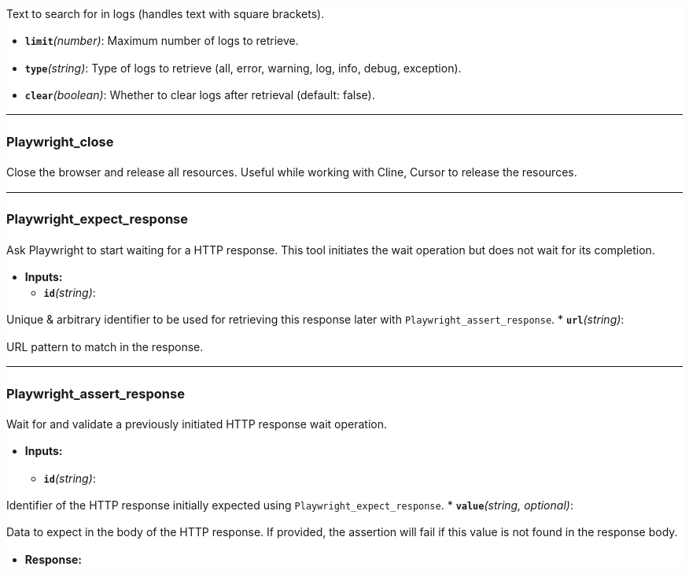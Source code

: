Text to search for in logs (handles text with square brackets).

*   **`limit`**_(number)_: Maximum number of logs to retrieve.

*   **`type`**_(string)_: Type of logs to retrieve (all, error, warning, log, info, debug, exception).

*   **`clear`**_(boolean)_: Whether to clear logs after retrieval (default: false).

* * *

### Playwright_close[​](https://executeautomation.github.io/mcp-playwright/docs/playwright-web/Supported-Tools#playwright_close "Direct link to Playwright_close")

Close the browser and release all resources. Useful while working with Cline, Cursor to release the resources.

* * *

### Playwright_expect_response[​](https://executeautomation.github.io/mcp-playwright/docs/playwright-web/Supported-Tools#playwright_expect_response "Direct link to Playwright_expect_response")

Ask Playwright to start waiting for a HTTP response. This tool initiates the wait operation but does not wait for its completion.

*   **Inputs:**
    *   **`id`**_(string)_:

Unique & arbitrary identifier to be used for retrieving this response later with `Playwright_assert_response`.
    *   **`url`**_(string)_:

URL pattern to match in the response.

* * *

### Playwright_assert_response[​](https://executeautomation.github.io/mcp-playwright/docs/playwright-web/Supported-Tools#playwright_assert_response "Direct link to Playwright_assert_response")

Wait for and validate a previously initiated HTTP response wait operation.

*   **Inputs:**

    *   **`id`**_(string)_:

Identifier of the HTTP response initially expected using `Playwright_expect_response`.
    *   **`value`**_(string, optional)_:

Data to expect in the body of the HTTP response. If provided, the assertion will fail if this value is not found in the response body.

*   **Response:**
